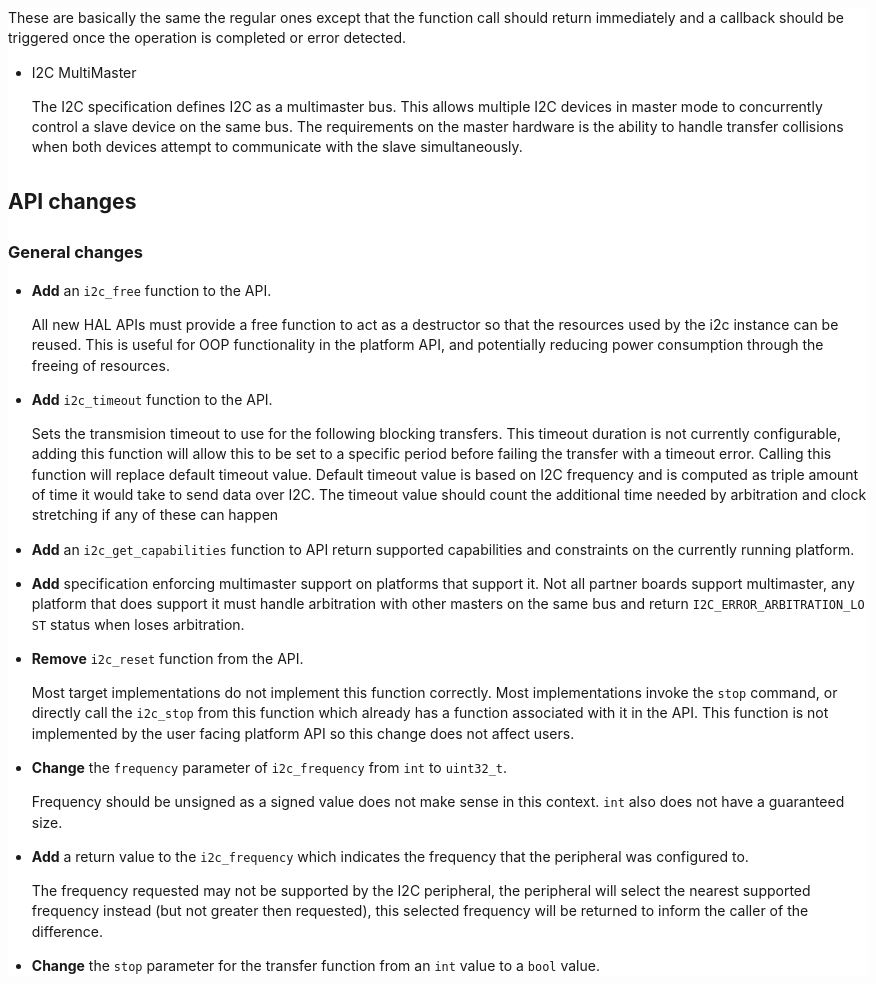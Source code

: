   These are basically the same the regular ones except that the function call should return immediately and a callback should be triggered once the operation is completed or error detected.

- I2C MultiMaster

  The I2C specification defines I2C as a multimaster bus. This allows multiple I2C devices in master mode to concurrently control a slave device on the same bus. The requirements on the master hardware is the ability to handle transfer collisions when both devices attempt to communicate with the slave simultaneously.

## API changes

### General changes

- **Add** an `i2c_free` function to the API.

  All new HAL APIs must provide a free function to act as a destructor so that the resources used by the i2c instance can be reused. This is useful for OOP functionality in the platform API, and potentially reducing power consumption through the freeing of resources.

- **Add** `i2c_timeout` function to the API.

  Sets the transmision timeout to use for the following blocking transfers. This timeout duration is not currently configurable, adding this function will allow this to be set to a specific period before failing the transfer with a timeout error. Calling this function will replace default timeout value. Default timeout value is based on I2C frequency and is computed as triple amount of time it would take to send data over I2C. The timeout value should count the additional time needed by arbitration and clock stretching if any of these can happen

- **Add** an `i2c_get_capabilities` function to API return supported capabilities and constraints on the currently running platform.

- **Add** specification enforcing multimaster support on platforms that support it. Not all partner boards support multimaster, any platform that does support it must handle arbitration with other masters on the same bus and return `I2C_ERROR_ARBITRATION_LOST` status when loses arbitration.

- **Remove** `i2c_reset` function from the API.

  Most target implementations do not implement this function correctly. Most implementations invoke the `stop` command, or directly call the `i2c_stop` from this function which already has a function associated with it in the API. This function is not implemented by the user facing platform API so this change does not affect users.

- **Change** the `frequency` parameter of `i2c_frequency` from `int` to `uint32_t`.

  Frequency should be unsigned as a signed value does not make sense in this context. `int` also does not have a guaranteed size.

- **Add** a return value to the `i2c_frequency` which indicates the frequency that the peripheral was configured to.

  The frequency requested may not be supported by the I2C peripheral, the peripheral will select the nearest supported frequency instead (but not greater then requested), this selected frequency will be returned to inform the caller of the difference.

- **Change** the `stop` parameter for the transfer function from an `int` value to a `bool` value.
